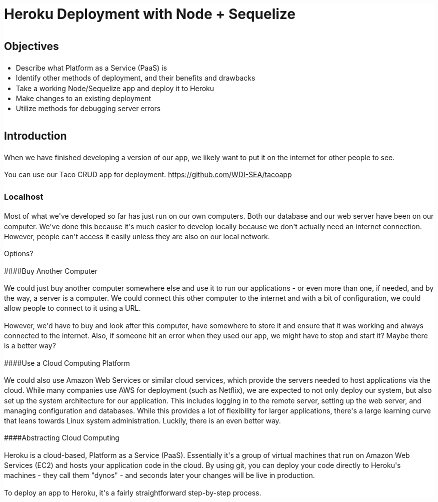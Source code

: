 # Heroku Deployment with Node + Sequelize

## Objectives
* Describe what Platform as a Service (PaaS) is
* Identify other methods of deployment, and their benefits and drawbacks
* Take a working Node/Sequelize app and deploy it to Heroku
* Make changes to an existing deployment
* Utilize methods for debugging server errors

## Introduction

When we have finished developing a version of our app, we likely want to put it on the internet for other people to see.

You can use our Taco CRUD app for deployment. https://github.com/WDI-SEA/tacoapp

### Localhost

Most of what we've developed so far has just run on our own computers. Both our database and our web server have been on our computer. We've done this because it's much easier to develop locally because we don't actually need an internet connection. However, people can't access it easily unless they are also on our local network.

Options?

####Buy Another Computer

We could just buy another computer somewhere else and use it to run our applications - or even more than one, if needed, and by the way, a server is a computer. We could connect this other computer to the internet and with a bit of configuration, we could allow people to connect to it using a URL.

However, we'd have to buy and look after this computer, have somewhere to store it and ensure that it was working and always connected to the internet. Also, if someone hit an error when they used our app, we might have to stop and start it? Maybe there is a better way?

####Use a Cloud Computing Platform

We could also use Amazon Web Services or similar cloud services, which provide the servers needed to host applications via the cloud. While many companies use AWS for deployment (such as Netflix), we are expected to not only deploy our system, but also set up the system architecture for our application. This includes logging in to the remote server, setting up the web server, and managing configuration and databases. While this provides a lot of flexibility for larger applications, there's a large learning curve that leans towards Linux system administration. Luckily, there is an even better way.

####Abstracting Cloud Computing

Heroku is a cloud-based, Platform as a Service (PaaS). Essentially it's a group of virtual machines that run on Amazon Web Services (EC2) and hosts your application code in the cloud. By using git, you can deploy your code directly to Heroku's machines - they call them "dynos" - and seconds later your changes will be live in production.

To deploy an app to Heroku, it's a fairly straightforward step-by-step process.
